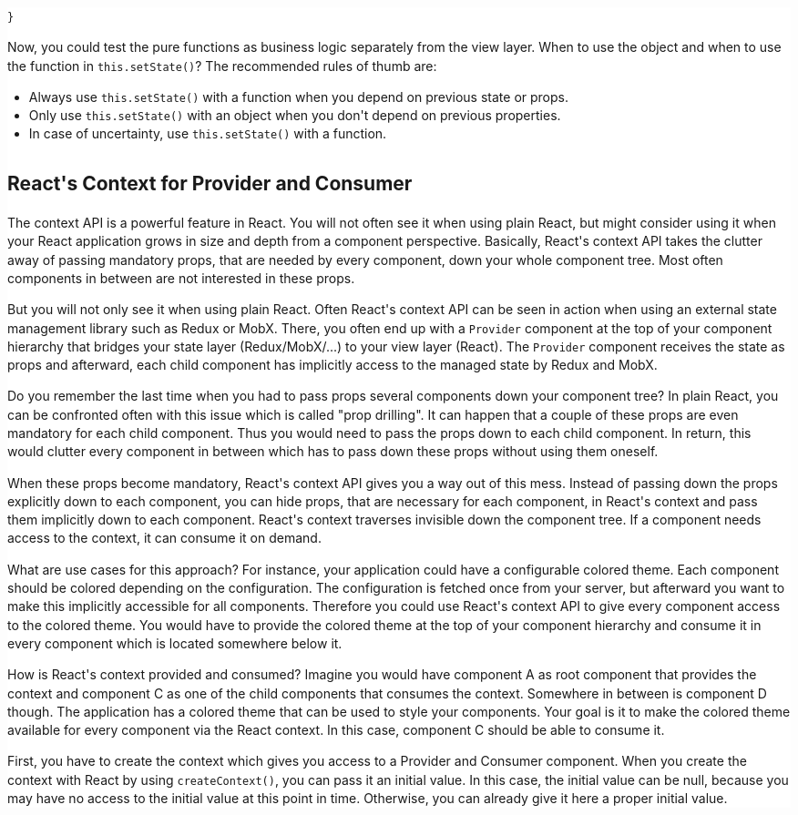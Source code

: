 ```js
}
```

Now, you could test the pure functions as business logic separately from the view layer. When to use the object and when to use the function in `this.setState()`? The recommended rules of thumb are:

* Always use `this.setState()` with a function when you depend on previous state or props.
* Only use `this.setState()` with an object when you don't depend on previous properties.
* In case of uncertainty, use `this.setState()` with a function.

## React's Context for Provider and Consumer

The context API is a powerful feature in React. You will not often see it when using plain React, but might consider using it when your React application grows in size and depth from a component perspective. Basically, React's context API takes the clutter away of passing mandatory props, that are needed by every component, down your whole component tree. Most often components in between are not interested in these props.

But you will not only see it when using plain React. Often React's context API can be seen in action when using an external state management library such as Redux or MobX. There, you often end up with a `Provider` component at the top of your component hierarchy that bridges your state layer (Redux/MobX/...) to your view layer (React). The `Provider` component receives the state as props and afterward, each child component has implicitly access to the managed state by Redux and MobX.

Do you remember the last time when you had to pass props several components down your component tree? In plain React, you can be confronted often with this issue which is called "prop drilling". It can happen that a couple of these props are even mandatory for each child component. Thus you would need to pass the props down to each child component. In return, this would clutter every component in between which has to pass down these props without using them oneself.

When these props become mandatory, React's context API gives you a way out of this mess. Instead of passing down the props explicitly down to each component, you can hide props, that are necessary for each component, in React's context and pass them implicitly down to each component. React's context traverses invisible down the component tree. If a component needs access to the context, it can consume it on demand.

What are use cases for this approach? For instance, your application could have a configurable colored theme. Each component should be colored depending on the configuration. The configuration is fetched once from your server, but afterward you want to make this implicitly accessible for all components. Therefore you could use React's context API to give every component access to the colored theme. You would have to provide the colored theme at the top of your component hierarchy and consume it in every component which is located somewhere below it.

How is React's context provided and consumed? Imagine you would have component A as root component that provides the context and component C as one of the child components that consumes the context. Somewhere in between is component D though. The application has a colored theme that can be used to style your components. Your goal is it to make the colored theme available for every component via the React context. In this case, component C should be able to consume it.

First, you have to create the context which gives you access to a Provider and Consumer component. When you create the context with React by using `createContext()`, you can pass it an initial value. In this case, the initial value can be null, because you may have no access to the initial value at this point in time. Otherwise, you can already give it here a proper initial value.
